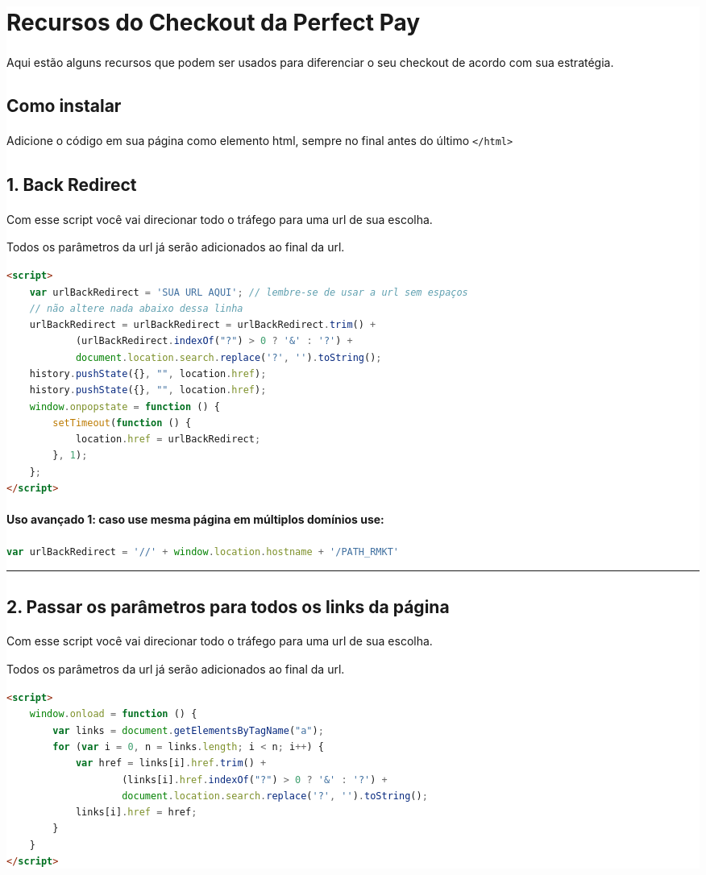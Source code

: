 # Recursos do Checkout da Perfect Pay

Aqui estão alguns recursos que podem ser usados para diferenciar o seu checkout de acordo com sua estratégia.

## Como instalar

Adicione o código em sua página como elemento html, sempre no final antes do último ```</html>```

## 1. Back Redirect

Com esse script você vai direcionar todo o tráfego para uma url de sua escolha.

Todos os parâmetros da url já serão adicionados ao final da url.

```html
<script>
    var urlBackRedirect = 'SUA URL AQUI'; // lembre-se de usar a url sem espaços
    // não altere nada abaixo dessa linha
    urlBackRedirect = urlBackRedirect = urlBackRedirect.trim() +
            (urlBackRedirect.indexOf("?") > 0 ? '&' : '?') +
            document.location.search.replace('?', '').toString();
    history.pushState({}, "", location.href);
    history.pushState({}, "", location.href);
    window.onpopstate = function () {
        setTimeout(function () {
            location.href = urlBackRedirect;
        }, 1);
    };
</script>
```

#### Uso avançado 1: caso use mesma página em múltiplos domínios use:

```javascript 
var urlBackRedirect = '//' + window.location.hostname + '/PATH_RMKT'
```

---

## 2. Passar os parâmetros para todos os links da página

Com esse script você vai direcionar todo o tráfego para uma url de sua escolha.

Todos os parâmetros da url já serão adicionados ao final da url.

```html
<script>
    window.onload = function () {
        var links = document.getElementsByTagName("a");
        for (var i = 0, n = links.length; i < n; i++) {
            var href = links[i].href.trim() +
                    (links[i].href.indexOf("?") > 0 ? '&' : '?') +
                    document.location.search.replace('?', '').toString();
            links[i].href = href;
        }
    }
</script>
```

